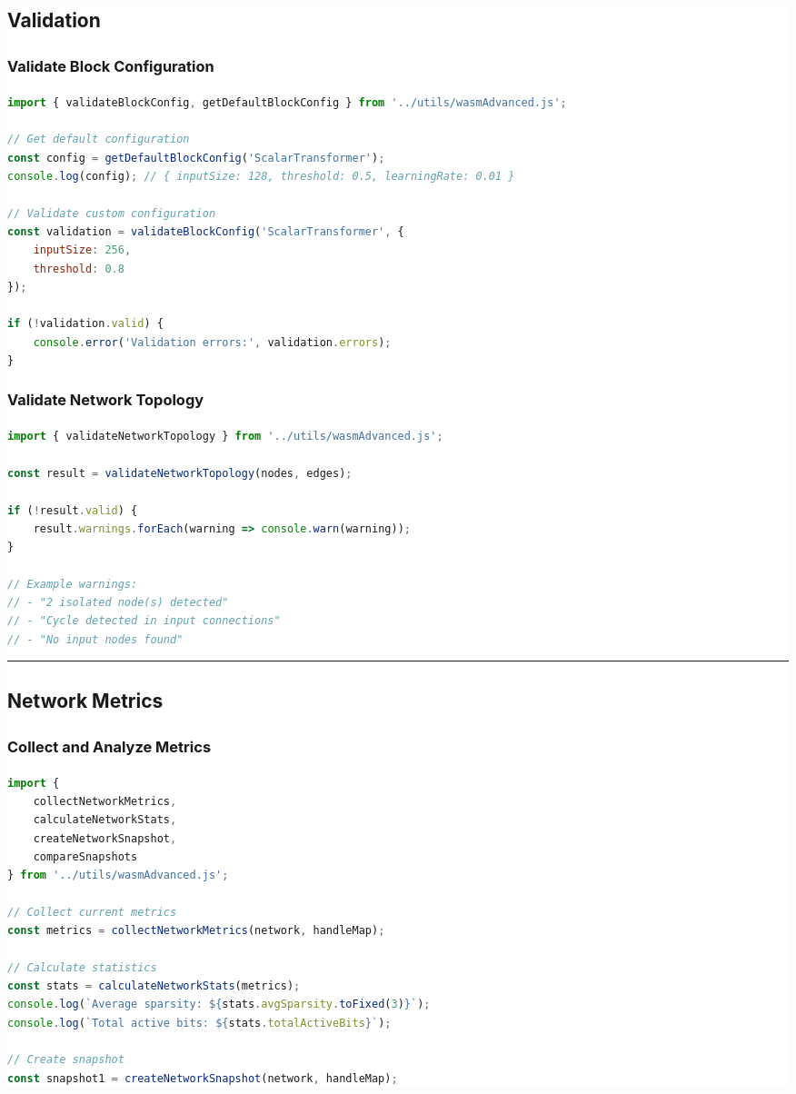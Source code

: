 
## Validation

### Validate Block Configuration

```javascript
import { validateBlockConfig, getDefaultBlockConfig } from '../utils/wasmAdvanced.js';

// Get default configuration
const config = getDefaultBlockConfig('ScalarTransformer');
console.log(config); // { inputSize: 128, threshold: 0.5, learningRate: 0.01 }

// Validate custom configuration
const validation = validateBlockConfig('ScalarTransformer', {
    inputSize: 256,
    threshold: 0.8
});

if (!validation.valid) {
    console.error('Validation errors:', validation.errors);
}
```

### Validate Network Topology

```javascript
import { validateNetworkTopology } from '../utils/wasmAdvanced.js';

const result = validateNetworkTopology(nodes, edges);

if (!result.valid) {
    result.warnings.forEach(warning => console.warn(warning));
}

// Example warnings:
// - "2 isolated node(s) detected"
// - "Cycle detected in input connections"
// - "No input nodes found"
```

---

## Network Metrics

### Collect and Analyze Metrics

```javascript
import {
    collectNetworkMetrics,
    calculateNetworkStats,
    createNetworkSnapshot,
    compareSnapshots
} from '../utils/wasmAdvanced.js';

// Collect current metrics
const metrics = collectNetworkMetrics(network, handleMap);

// Calculate statistics
const stats = calculateNetworkStats(metrics);
console.log(`Average sparsity: ${stats.avgSparsity.toFixed(3)}`);
console.log(`Total active bits: ${stats.totalActiveBits}`);

// Create snapshot
const snapshot1 = createNetworkSnapshot(network, handleMap);
```